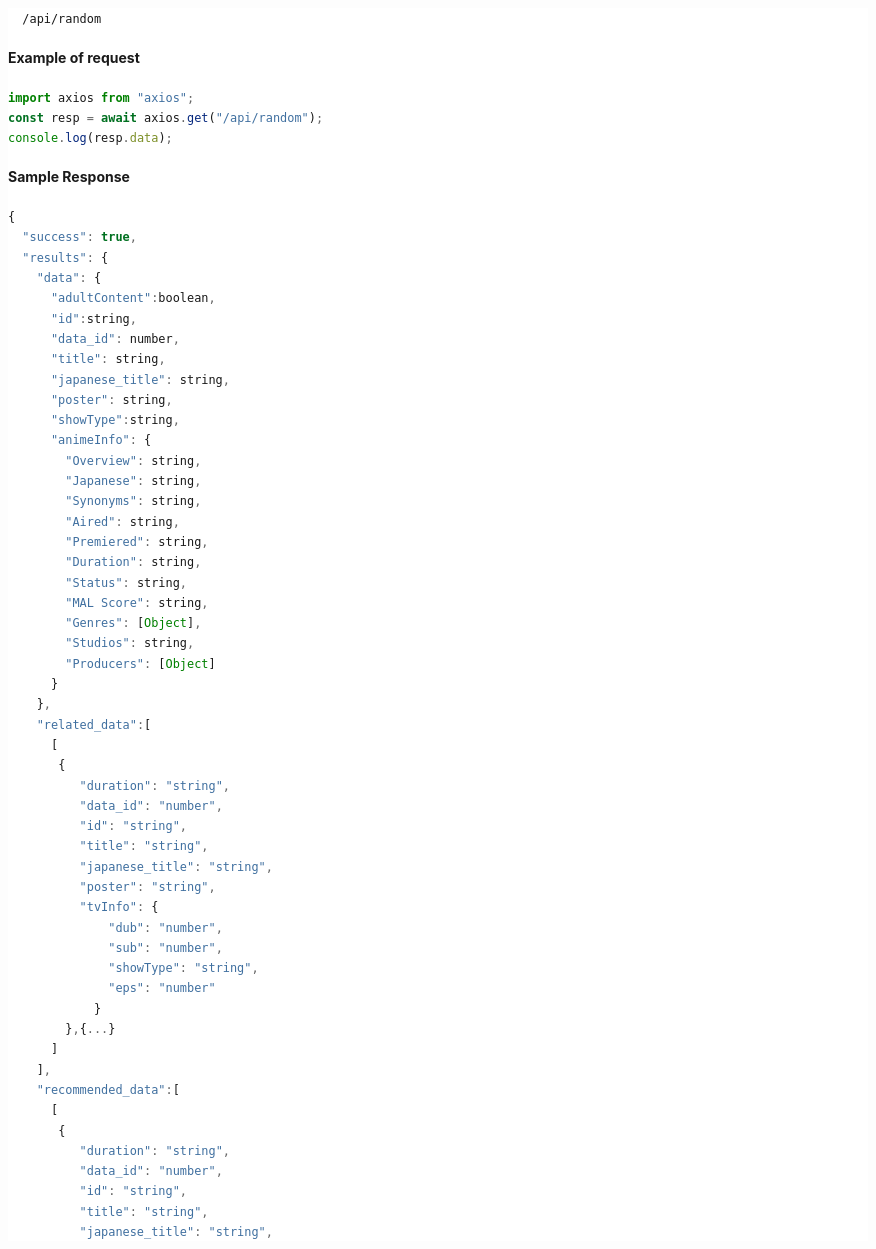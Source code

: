 ```bash
  /api/random
```

#### Example of request

```javascript
import axios from "axios";
const resp = await axios.get("/api/random");
console.log(resp.data);
```

#### Sample Response

```javascript
{
  "success": true,
  "results": {
    "data": {
      "adultContent":boolean,
      "id":string,
      "data_id": number,
      "title": string,
      "japanese_title": string,
      "poster": string,
      "showType":string,
      "animeInfo": {
        "Overview": string,
        "Japanese": string,
        "Synonyms": string,
        "Aired": string,
        "Premiered": string,
        "Duration": string,
        "Status": string,
        "MAL Score": string,
        "Genres": [Object],
        "Studios": string,
        "Producers": [Object]
      }
    },
    "related_data":[
      [
       {
          "duration": "string",
          "data_id": "number",
          "id": "string",
          "title": "string",
          "japanese_title": "string",
          "poster": "string",
          "tvInfo": {
              "dub": "number",
              "sub": "number",
              "showType": "string",
              "eps": "number"
            }
        },{...}
      ]
    ],
    "recommended_data":[
      [
       {
          "duration": "string",
          "data_id": "number",
          "id": "string",
          "title": "string",
          "japanese_title": "string",
```